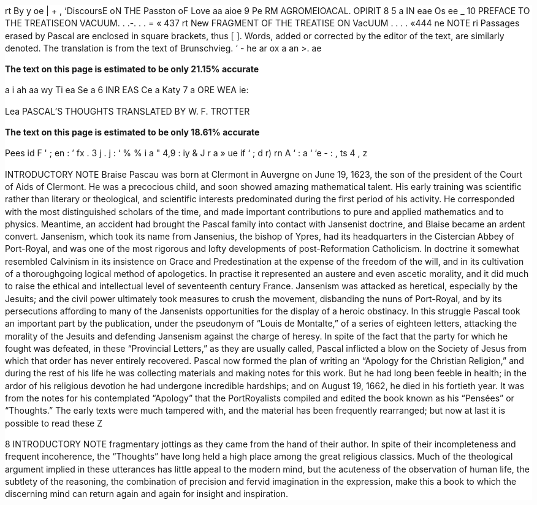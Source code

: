 rt By y oe | + , ‘DiscoursE oN THE Passton oF Love aa aioe 9 Pe RM AGROMEIOACAL. OPIRIT 8 5 a IN eae Os ee _ 10 PREFACE TO THE TREATISEON VACUUM. . .-. . . = « 437 rt New FRAGMENT OF THE TREATISE ON VacUUM . . . . «444 ne NOTE ri Passages erased by Pascal are enclosed in square brackets, thus [ ]. Words, added or corrected by the editor of the text, are similarly denoted. The translation is from the text of Brunschvieg. ‘ - he ar ox a an >. ae

**The text on this page is estimated to be only 21.15% accurate**

a i ah aa wy Ti ea Se a 6 INR EAS Ce a Katy 7 a ORE WEA ie:

Lea PASCAL’S THOUGHTS TRANSLATED BY W. F. TROTTER

**The text on this page is estimated to be only 18.61% accurate**

Pees id F ' ; en : ’ fx . 3 j . j : ‘ % % i a " 4,9 : iy & J r a » ue if ‘ ; d r) rn A ‘ : a ‘ ‘e - : , ts 4 , z

INTRODUCTORY NOTE Braise Pascau was born at Clermont in Auvergne on June 19, 1623, the son of the president of the Court of Aids of Clermont. He was a precocious child, and soon showed amazing mathematical talent. His early training was scientific rather than literary or theological, and scientific interests predominated during the first period of his activity. He corresponded with the most distinguished scholars of the time, and made important contributions to pure and applied mathematics and to physics. Meantime, an accident had brought the Pascal family into contact with Jansenist doctrine, and Blaise became an ardent convert. Jansenism, which took its name from Jansenius, the bishop of Ypres, had its headquarters in the Cistercian Abbey of Port-Royal, and was one of the most rigorous and lofty developments of post-Reformation Catholicism. In doctrine it somewhat resembled Calvinism in its insistence on Grace and Predestination at the expense of the freedom of the will, and in its cultivation of a thoroughgoing logical method of apologetics. In practise it represented an austere and even ascetic morality, and it did much to raise the ethical and intellectual level of seventeenth century France. Jansenism was attacked as heretical, especially by the Jesuits; and the civil power ultimately took measures to crush the movement, disbanding the nuns of Port-Royal, and by its persecutions affording to many of the Jansenists opportunities for the display of a heroic obstinacy. In this struggle Pascal took an important part by the publication, under the pseudonym of “Louis de Montalte,” of a series of eighteen letters, attacking the morality of the Jesuits and defending Jansenism against the charge of heresy. In spite of the fact that the party for which he fought was defeated, in these “Provincial Letters,” as they are usually called, Pascal inflicted a blow on the Society of Jesus from which that order has never entirely recovered. Pascal now formed the plan of writing an “Apology for the Christian Religion,” and during the rest of his life he was collecting materials and making notes for this work. But he had long been feeble in health; in the ardor of his religious devotion he had undergone incredible hardships; and on August 19, 1662, he died in his fortieth year. It was from the notes for his contemplated “Apology” that the PortRoyalists compiled and edited the book known as his “Pensées” or “Thoughts.” The early texts were much tampered with, and the material has been frequently rearranged; but now at last it is possible to read these Z

8 INTRODUCTORY NOTE fragmentary jottings as they came from the hand of their author. In spite of their incompleteness and frequent incoherence, the “Thoughts” have long held a high place among the great religious classics. Much of the theological argument implied in these utterances has little appeal to the modern mind, but the acuteness of the observation of human life, the subtlety of the reasoning, the combination of precision and fervid imagination in the expression, make this a book to which the discerning mind can return again and again for insight and inspiration.
